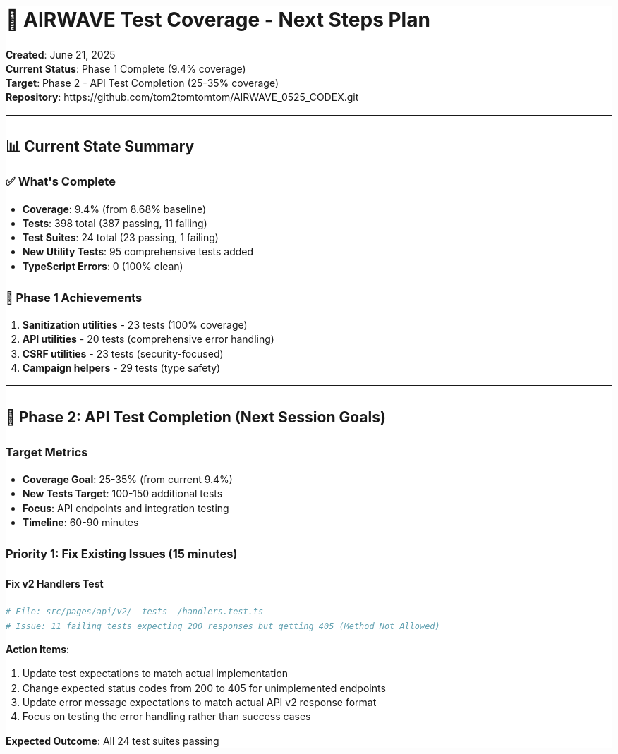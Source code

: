 # 🚀 AIRWAVE Test Coverage - Next Steps Plan

**Created**: June 21, 2025  
**Current Status**: Phase 1 Complete (9.4% coverage)  
**Target**: Phase 2 - API Test Completion (25-35% coverage)  
**Repository**: https://github.com/tom2tomtomtom/AIRWAVE_0525_CODEX.git  

---

## 📊 **Current State Summary**

### **✅ What's Complete**
- **Coverage**: 9.4% (from 8.68% baseline)
- **Tests**: 398 total (387 passing, 11 failing)
- **Test Suites**: 24 total (23 passing, 1 failing)
- **New Utility Tests**: 95 comprehensive tests added
- **TypeScript Errors**: 0 (100% clean)

### **🎯 Phase 1 Achievements**
1. **Sanitization utilities** - 23 tests (100% coverage)
2. **API utilities** - 20 tests (comprehensive error handling)
3. **CSRF utilities** - 23 tests (security-focused)
4. **Campaign helpers** - 29 tests (type safety)

---

## 🎯 **Phase 2: API Test Completion (Next Session Goals)**

### **Target Metrics**
- **Coverage Goal**: 25-35% (from current 9.4%)
- **New Tests Target**: 100-150 additional tests
- **Focus**: API endpoints and integration testing
- **Timeline**: 60-90 minutes

### **Priority 1: Fix Existing Issues (15 minutes)**

#### **Fix v2 Handlers Test**
```bash
# File: src/pages/api/v2/__tests__/handlers.test.ts
# Issue: 11 failing tests expecting 200 responses but getting 405 (Method Not Allowed)
```

**Action Items**:
1. Update test expectations to match actual implementation
2. Change expected status codes from 200 to 405 for unimplemented endpoints
3. Update error message expectations to match actual API v2 response format
4. Focus on testing the error handling rather than success cases

**Expected Outcome**: All 24 test suites passing
